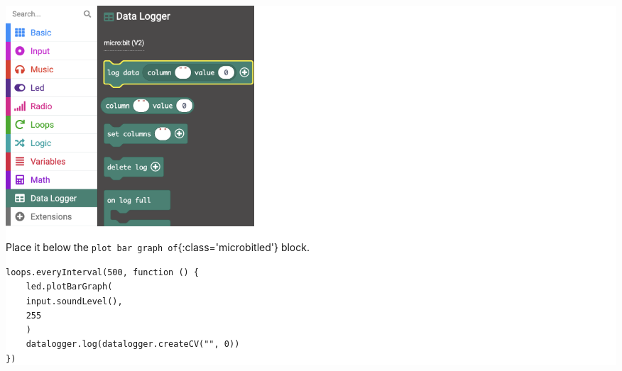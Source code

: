 <img src="images/data-logger.png" alt="The Data Logger menu with the 'log data column...value' block highlighted." width="350" />

Place it below the `plot bar graph of`{:class='microbitled'} block.

```microbit
loops.everyInterval(500, function () {
    led.plotBarGraph(
    input.soundLevel(),
    255
    )
    datalogger.log(datalogger.createCV("", 0))
})
```
